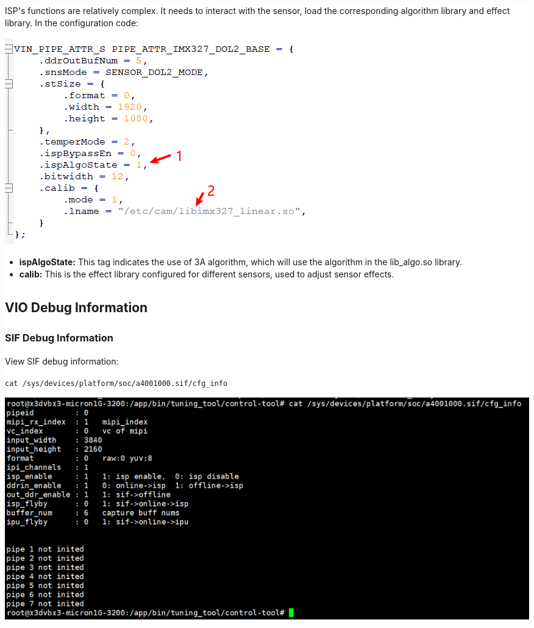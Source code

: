 ISP's functions are relatively complex. It needs to interact with the sensor, load the corresponding algorithm library and effect library. In the configuration code:

![](../../../../../../static/img/07_Advanced_development/03_multimedia_development/debug_info/7c497fc6373c2c0a35f2248f7fc16280.png)

- **ispAlgoState:** This tag indicates the use of 3A algorithm, which will use the algorithm in the lib_algo.so library.
- **calib:** This is the effect library configured for different sensors, used to adjust sensor effects.

## VIO Debug Information

### SIF Debug Information

View SIF debug information:

```
cat /sys/devices/platform/soc/a4001000.sif/cfg_info
```

![](../../../../../../static/img/07_Advanced_development/03_multimedia_development/debug_info/354af0a4710e0c5a631ab6a96bf932c6.png)
